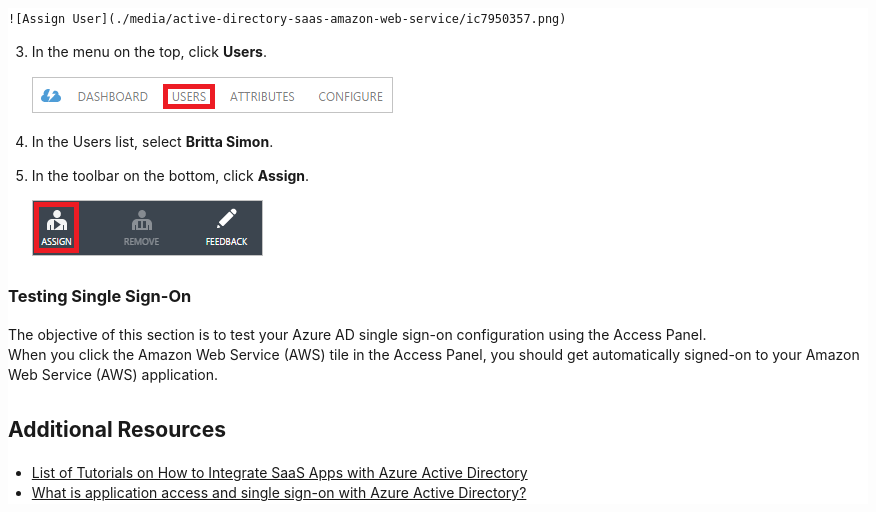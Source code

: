     ![Assign User](./media/active-directory-saas-amazon-web-service/ic7950357.png)
3. In the menu on the top, click **Users**.
   
    ![Assign User](./media/active-directory-saas-amazon-web-service/tutorial_general_15.png)
4. In the Users list, select **Britta Simon**.
5. In the toolbar on the bottom, click **Assign**.
   
    ![Assign User](./media/active-directory-saas-amazon-web-service/tutorial_general_16.png)

### Testing Single Sign-On
The objective of this section is to test your Azure AD single sign-on configuration using the Access Panel.  
When you click the Amazon Web Service (AWS) tile in the Access Panel, you should get automatically signed-on to your Amazon Web Service (AWS) application.

## Additional Resources
* [List of Tutorials on How to Integrate SaaS Apps with Azure Active Directory](active-directory-saas-tutorial-list.md)
* [What is application access and single sign-on with Azure Active Directory?](active-directory-appssoaccess-whatis.md)


[1]: ./media/active-directory-saas-amazon-web-service/tutorial_general_01.png
[2]: ./media/active-directory-saas-amazon-web-service/tutorial_general_02.png
[3]: ./media/active-directory-saas-amazon-web-service/tutorial_general_03.png
[4]: ./media/active-directory-saas-amazon-web-service/tutorial_general_04.png
[5]: ./media/active-directory-saas-amazon-web-service/ic795019.png
[6]: ./media/active-directory-saas-amazon-web-service/ic795020.png
[7]: ./media/active-directory-saas-amazon-web-service/ic795027.png
[8]: ./media/active-directory-saas-amazon-web-service/ic795028.png
[9]: ./media/active-directory-saas-amazon-web-service/capture23.png
[10]: ./media/active-directory-saas-amazon-web-service/capture24.png
[11]: ./media/active-directory-saas-amazon-web-service/ic795031.png
[12]: ./media/active-directory-saas-amazon-web-service/ic795032.png
[13]: ./media/active-directory-saas-amazon-web-service/ic795033.png
[14]: ./media/active-directory-saas-amazon-web-service/ic795034.png
[15]: ./media/active-directory-saas-amazon-web-service/ic795035.png
[16]: ./media/active-directory-saas-amazon-web-service/ic795022.png
[17]: ./media/active-directory-saas-amazon-web-service/ic795023.png
[18]: ./media/active-directory-saas-amazon-web-service/ic795024.png
[19]: ./media/active-directory-saas-amazon-web-service/ic795025.png
[20]: ./media/active-directory-saas-amazon-web-service/ic7950351.png
[21]: ./media/active-directory-saas-amazon-web-service/tutorial_general_80.png
[22]: ./media/active-directory-saas-amazon-web-service/ic7950352.png
[23]: ./media/active-directory-saas-amazon-web-service/tutorial_general_81.png
[24]: ./media/active-directory-saas-amazon-web-service/ic7950353.png
[25]: ./media/active-directory-saas-amazon-web-service/tutorial_general_15.png
[26]: ./media/active-directory-saas-amazon-web-service/tutorial_general_18.png
[27]: ./media/active-directory-saas-amazon-web-service/ic7950357.png
[28]: ./media/active-directory-saas-amazon-web-service/ic7950321.png
[29]: ./media/active-directory-saas-amazon-web-service/tutorial_general_16.png
[30]: ./media/active-directory-saas-amazon-web-service/ic795038.png
[31]: ./media/active-directory-saas-amazon-web-service/tutorial_general_17.png
[32]: ./media/active-directory-saas-amazon-web-service/ic7950251.png
[33]: ./media/active-directory-saas-amazon-web-service/ic7950252.png
[34]: ./media/active-directory-saas-amazon-web-service/ic7950253.png























